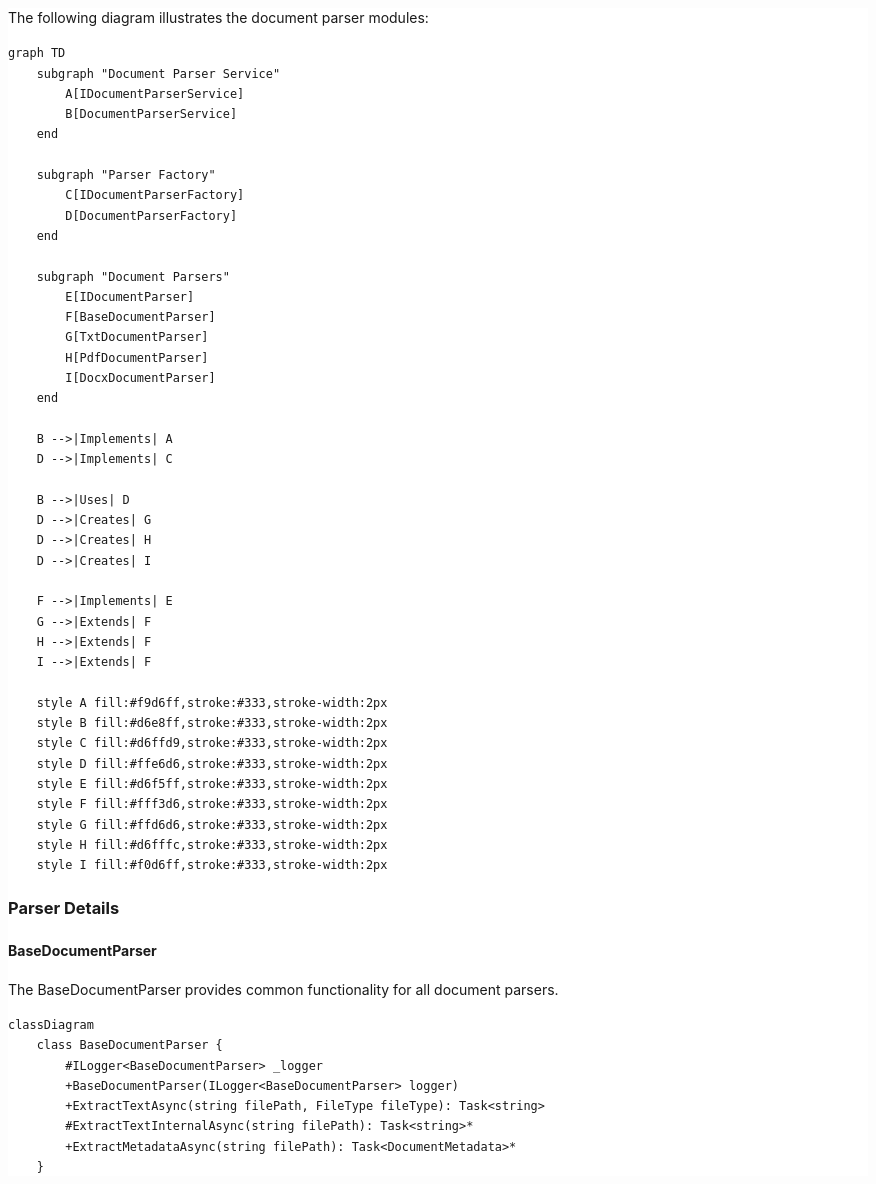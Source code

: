 The following diagram illustrates the document parser modules:

```mermaid
graph TD
    subgraph "Document Parser Service"
        A[IDocumentParserService]
        B[DocumentParserService]
    end
    
    subgraph "Parser Factory"
        C[IDocumentParserFactory]
        D[DocumentParserFactory]
    end
    
    subgraph "Document Parsers"
        E[IDocumentParser]
        F[BaseDocumentParser]
        G[TxtDocumentParser]
        H[PdfDocumentParser]
        I[DocxDocumentParser]
    end
    
    B -->|Implements| A
    D -->|Implements| C
    
    B -->|Uses| D
    D -->|Creates| G
    D -->|Creates| H
    D -->|Creates| I
    
    F -->|Implements| E
    G -->|Extends| F
    H -->|Extends| F
    I -->|Extends| F
    
    style A fill:#f9d6ff,stroke:#333,stroke-width:2px
    style B fill:#d6e8ff,stroke:#333,stroke-width:2px
    style C fill:#d6ffd9,stroke:#333,stroke-width:2px
    style D fill:#ffe6d6,stroke:#333,stroke-width:2px
    style E fill:#d6f5ff,stroke:#333,stroke-width:2px
    style F fill:#fff3d6,stroke:#333,stroke-width:2px
    style G fill:#ffd6d6,stroke:#333,stroke-width:2px
    style H fill:#d6fffc,stroke:#333,stroke-width:2px
    style I fill:#f0d6ff,stroke:#333,stroke-width:2px
```

### Parser Details

#### BaseDocumentParser

The BaseDocumentParser provides common functionality for all document parsers.

```mermaid
classDiagram
    class BaseDocumentParser {
        #ILogger<BaseDocumentParser> _logger
        +BaseDocumentParser(ILogger<BaseDocumentParser> logger)
        +ExtractTextAsync(string filePath, FileType fileType): Task<string>
        #ExtractTextInternalAsync(string filePath): Task<string>*
        +ExtractMetadataAsync(string filePath): Task<DocumentMetadata>*
    }
```

